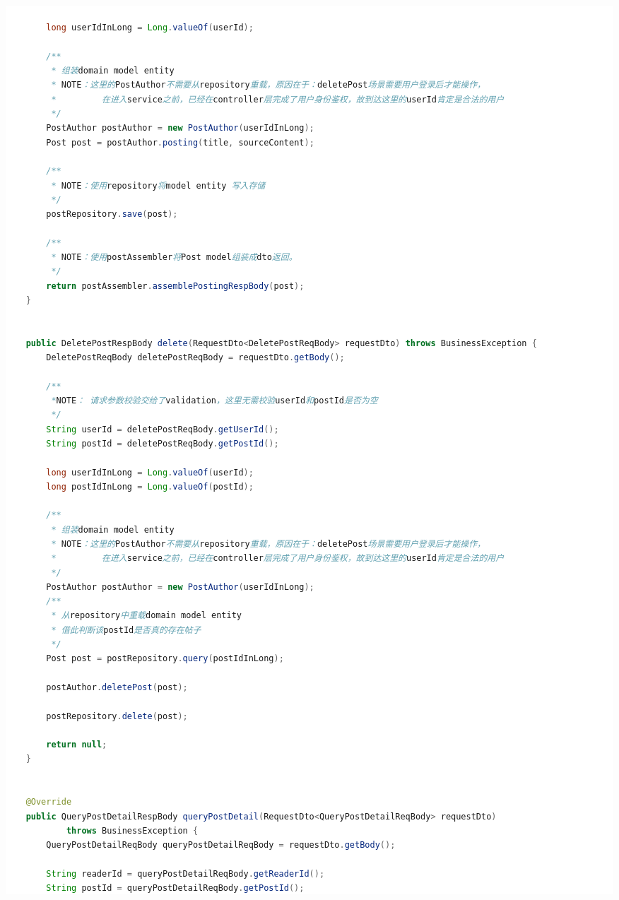 ```java
        
        long userIdInLong = Long.valueOf(userId);
        
        /**
         * 组装domain model entity
         * NOTE：这里的PostAuthor不需要从repository重载，原因在于：deletePost场景需要用户登录后才能操作，
         *         在进入service之前，已经在controller层完成了用户身份鉴权，故到达这里的userId肯定是合法的用户
         */
        PostAuthor postAuthor = new PostAuthor(userIdInLong);
        Post post = postAuthor.posting(title, sourceContent);
        
        /**
         * NOTE：使用repository将model entity 写入存储
         */
        postRepository.save(post);
        
        /**
         * NOTE：使用postAssembler将Post model组装成dto返回。
         */
        return postAssembler.assemblePostingRespBody(post);
    }
    

    public DeletePostRespBody delete(RequestDto<DeletePostReqBody> requestDto) throws BusinessException {
        DeletePostReqBody deletePostReqBody = requestDto.getBody();
        
        /**
         *NOTE： 请求参数校验交给了validation，这里无需校验userId和postId是否为空
         */
        String userId = deletePostReqBody.getUserId();
        String postId = deletePostReqBody.getPostId();
        
        long userIdInLong = Long.valueOf(userId);
        long postIdInLong = Long.valueOf(postId);
        
        /**
         * 组装domain model entity
         * NOTE：这里的PostAuthor不需要从repository重载，原因在于：deletePost场景需要用户登录后才能操作，
         *         在进入service之前，已经在controller层完成了用户身份鉴权，故到达这里的userId肯定是合法的用户
         */
        PostAuthor postAuthor = new PostAuthor(userIdInLong);
        /**
         * 从repository中重载domain model entity
         * 借此判断该postId是否真的存在帖子
         */
        Post post = postRepository.query(postIdInLong);
        
        postAuthor.deletePost(post);
        
        postRepository.delete(post);        
        
        return null;
    }


    @Override
    public QueryPostDetailRespBody queryPostDetail(RequestDto<QueryPostDetailReqBody> requestDto)
            throws BusinessException {
        QueryPostDetailReqBody queryPostDetailReqBody = requestDto.getBody();
        
        String readerId = queryPostDetailReqBody.getReaderId();
        String postId = queryPostDetailReqBody.getPostId();
```